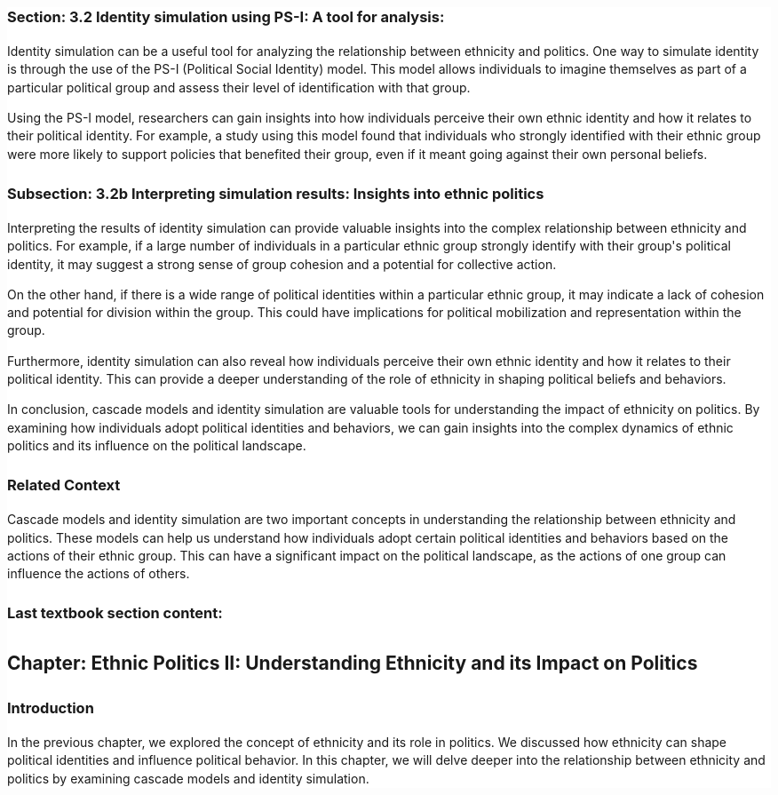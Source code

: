 ### Section: 3.2 Identity simulation using PS-I: A tool for analysis:

Identity simulation can be a useful tool for analyzing the relationship between ethnicity and politics. One way to simulate identity is through the use of the PS-I (Political Social Identity) model. This model allows individuals to imagine themselves as part of a particular political group and assess their level of identification with that group.

Using the PS-I model, researchers can gain insights into how individuals perceive their own ethnic identity and how it relates to their political identity. For example, a study using this model found that individuals who strongly identified with their ethnic group were more likely to support policies that benefited their group, even if it meant going against their own personal beliefs.

### Subsection: 3.2b Interpreting simulation results: Insights into ethnic politics

Interpreting the results of identity simulation can provide valuable insights into the complex relationship between ethnicity and politics. For example, if a large number of individuals in a particular ethnic group strongly identify with their group's political identity, it may suggest a strong sense of group cohesion and a potential for collective action.

On the other hand, if there is a wide range of political identities within a particular ethnic group, it may indicate a lack of cohesion and potential for division within the group. This could have implications for political mobilization and representation within the group.

Furthermore, identity simulation can also reveal how individuals perceive their own ethnic identity and how it relates to their political identity. This can provide a deeper understanding of the role of ethnicity in shaping political beliefs and behaviors.

In conclusion, cascade models and identity simulation are valuable tools for understanding the impact of ethnicity on politics. By examining how individuals adopt political identities and behaviors, we can gain insights into the complex dynamics of ethnic politics and its influence on the political landscape. 


### Related Context
Cascade models and identity simulation are two important concepts in understanding the relationship between ethnicity and politics. These models can help us understand how individuals adopt certain political identities and behaviors based on the actions of their ethnic group. This can have a significant impact on the political landscape, as the actions of one group can influence the actions of others.

### Last textbook section content:

## Chapter: Ethnic Politics II: Understanding Ethnicity and its Impact on Politics

### Introduction

In the previous chapter, we explored the concept of ethnicity and its role in politics. We discussed how ethnicity can shape political identities and influence political behavior. In this chapter, we will delve deeper into the relationship between ethnicity and politics by examining cascade models and identity simulation.

